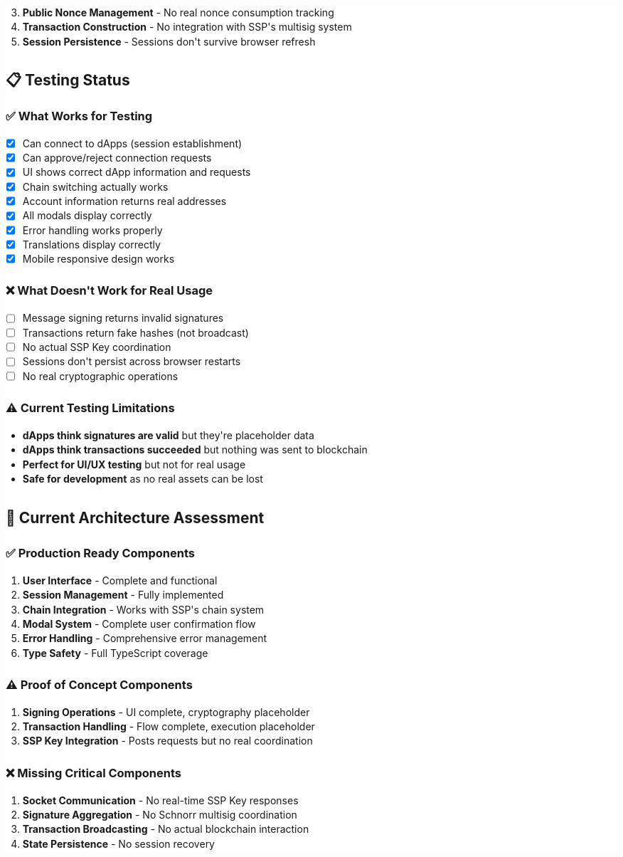 3. **Public Nonce Management** - No real nonce consumption tracking
4. **Transaction Construction** - No integration with SSP's multisig system
5. **Session Persistence** - Sessions don't survive browser refresh

## 📋 Testing Status

### ✅ What Works for Testing
- [x] Can connect to dApps (session establishment)
- [x] Can approve/reject connection requests
- [x] UI shows correct dApp information and requests
- [x] Chain switching actually works
- [x] Account information returns real addresses
- [x] All modals display correctly
- [x] Error handling works properly
- [x] Translations display correctly
- [x] Mobile responsive design works

### ❌ What Doesn't Work for Real Usage
- [ ] Message signing returns invalid signatures
- [ ] Transactions return fake hashes (not broadcast)
- [ ] No actual SSP Key coordination
- [ ] Sessions don't persist across browser restarts
- [ ] No real cryptographic operations

### ⚠️ Current Testing Limitations
- **dApps think signatures are valid** but they're placeholder data
- **dApps think transactions succeeded** but nothing was sent to blockchain
- **Perfect for UI/UX testing** but not for real usage
- **Safe for development** as no real assets can be lost

## 🎯 Current Architecture Assessment

### ✅ Production Ready Components
1. **User Interface** - Complete and functional
2. **Session Management** - Fully implemented
3. **Chain Integration** - Works with SSP's chain system
4. **Modal System** - Complete user confirmation flow
5. **Error Handling** - Comprehensive error management
6. **Type Safety** - Full TypeScript coverage

### ⚠️ Proof of Concept Components  
1. **Signing Operations** - UI complete, cryptography placeholder
2. **Transaction Handling** - Flow complete, execution placeholder
3. **SSP Key Integration** - Posts requests but no real coordination

### ❌ Missing Critical Components
1. **Socket Communication** - No real-time SSP Key responses
2. **Signature Aggregation** - No Schnorr multisig coordination  
3. **Transaction Broadcasting** - No actual blockchain interaction
4. **State Persistence** - No session recovery

